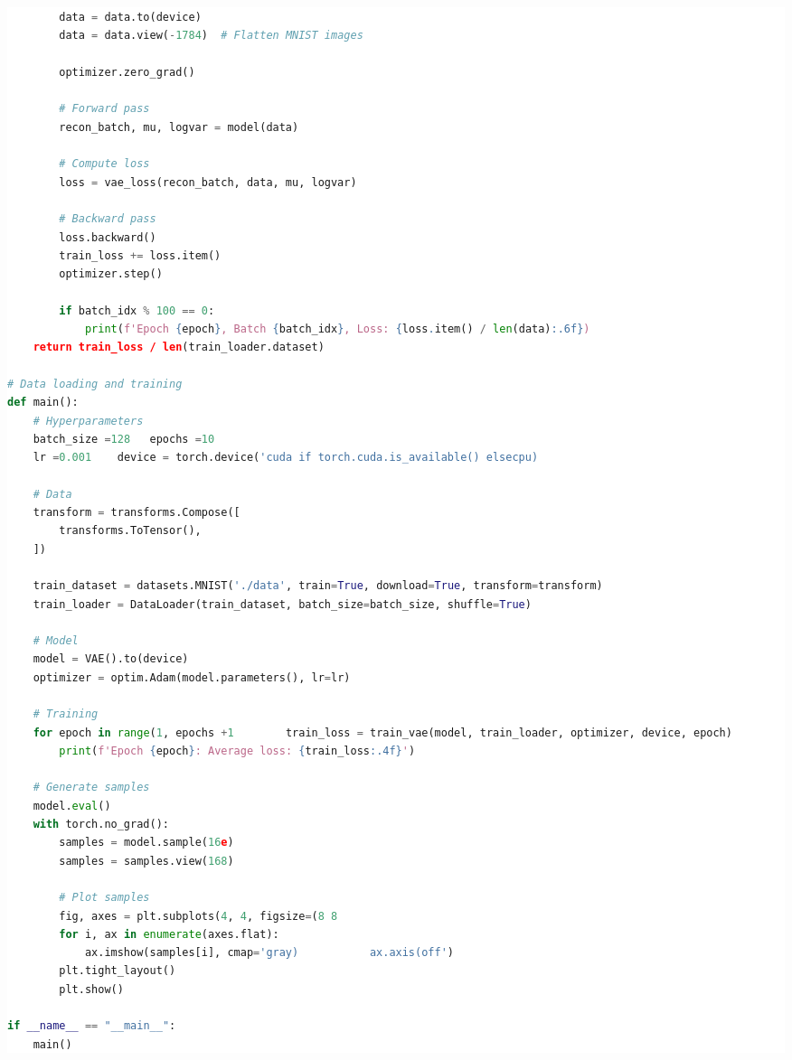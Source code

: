 ```python
        data = data.to(device)
        data = data.view(-1784)  # Flatten MNIST images
        
        optimizer.zero_grad()
        
        # Forward pass
        recon_batch, mu, logvar = model(data)
        
        # Compute loss
        loss = vae_loss(recon_batch, data, mu, logvar)
        
        # Backward pass
        loss.backward()
        train_loss += loss.item()
        optimizer.step()
        
        if batch_idx % 100 == 0:
            print(f'Epoch {epoch}, Batch {batch_idx}, Loss: {loss.item() / len(data):.6f}) 
    return train_loss / len(train_loader.dataset)

# Data loading and training
def main():
    # Hyperparameters
    batch_size =128   epochs =10
    lr =0.001    device = torch.device('cuda if torch.cuda.is_available() elsecpu)
    
    # Data
    transform = transforms.Compose([
        transforms.ToTensor(),
    ])
    
    train_dataset = datasets.MNIST('./data', train=True, download=True, transform=transform)
    train_loader = DataLoader(train_dataset, batch_size=batch_size, shuffle=True)
    
    # Model
    model = VAE().to(device)
    optimizer = optim.Adam(model.parameters(), lr=lr)
    
    # Training
    for epoch in range(1, epochs +1        train_loss = train_vae(model, train_loader, optimizer, device, epoch)
        print(f'Epoch {epoch}: Average loss: {train_loss:.4f}')
    
    # Generate samples
    model.eval()
    with torch.no_grad():
        samples = model.sample(16e)
        samples = samples.view(168)
        
        # Plot samples
        fig, axes = plt.subplots(4, 4, figsize=(8 8
        for i, ax in enumerate(axes.flat):
            ax.imshow(samples[i], cmap='gray)           ax.axis(off')
        plt.tight_layout()
        plt.show()

if __name__ == "__main__":
    main()
```
